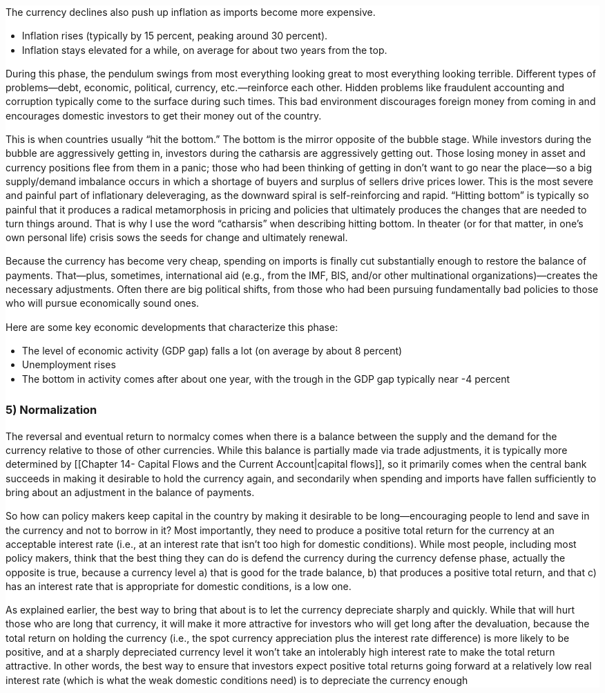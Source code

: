 The currency declines also push up inflation as imports become more expensive.

- Inflation rises \(typically by 15 percent,  peaking around 30 percent\).
- Inflation stays elevated for a while,  on average for about two years from the top.

During this phase,  the pendulum swings from most everything looking great to most everything looking terrible. Different types of problems—debt,  economic,  political,  currency,  etc.—reinforce each other. Hidden problems like fraudulent accounting and corruption typically come to the surface during such times. This bad environment discourages foreign money from coming in and encourages domestic investors to get their money out of the country.

This is when countries usually “hit the bottom.” The bottom is the mirror opposite of the bubble stage. While investors during the bubble are aggressively getting in,  investors during the catharsis are aggressively getting out. Those losing money in asset and currency positions flee from them in a panic; those who had been thinking of getting in don’t want to go near the place—so a big supply/demand imbalance occurs in which a shortage of buyers and surplus of sellers drive prices lower. This is the most severe and painful part of inflationary deleveraging,  as the downward spiral is self-reinforcing and rapid. “Hitting bottom” is typically so painful that it produces a radical metamorphosis in pricing and policies that ultimately produces the changes that are needed to turn things around. That is why I use the word “catharsis” when describing hitting bottom. In theater \(or for that matter,  in one’s own personal life\) crisis sows the seeds for change and ultimately renewal.

Because the currency has become very cheap,  spending on imports is finally cut substantially enough to restore the balance of payments. That—plus,  sometimes,  international aid \(e.g.,  from the IMF,  BIS,  and/or other multinational organizations\)—creates the necessary adjustments. Often there are big political shifts,  from those who had been pursuing fundamentally bad policies to those who will pursue economically sound ones.

Here are some key economic developments that characterize this phase:

- The level of economic activity \(GDP gap\) falls a lot \(on average by about 8 percent\)
- Unemployment rises
- The bottom in activity comes after about one year,  with the trough in the GDP gap typically near -4 percent

### 5\) Normalization

The reversal and eventual return to normalcy comes when there is a balance between the supply and the demand for the currency relative to those of other currencies. While this balance is partially made via trade adjustments,  it is typically more determined by [[Chapter 14- Capital Flows and the Current Account|capital flows]],  so it primarily comes when the central bank succeeds in making it desirable to hold the currency again,  and secondarily when spending and imports have fallen sufficiently to bring about an adjustment in the balance of payments.

So how can policy makers keep capital in the country by making it desirable to be long—encouraging people to lend and save in the currency and not to borrow in it? Most importantly,  they need to produce a positive total return for the currency at an acceptable interest rate \(i.e.,  at an interest rate that isn’t too high for domestic conditions\). While most people,  including most policy makers,  think that the best thing they can do is defend the currency during the currency defense phase,  actually the opposite is true,  because a currency level a\) that is good for the trade balance,  b\) that produces a positive total return,  and that c\) has an interest rate that is appropriate for domestic conditions,  is a low one.

As explained earlier,  the best way to bring that about is to let the currency depreciate sharply and quickly. While that will hurt those who are long that currency,  it will make it more attractive for investors who will get long after the devaluation,  because the total return on holding the currency \(i.e.,  the spot currency appreciation plus the interest rate difference\) is more likely to be positive,  and at a sharply depreciated currency level it won’t take an intolerably high interest rate to make the total return attractive. In other words,  the best way to ensure that investors expect positive total returns going forward at a relatively low real interest rate \(which is what the weak domestic conditions need\) is to depreciate the currency enough
